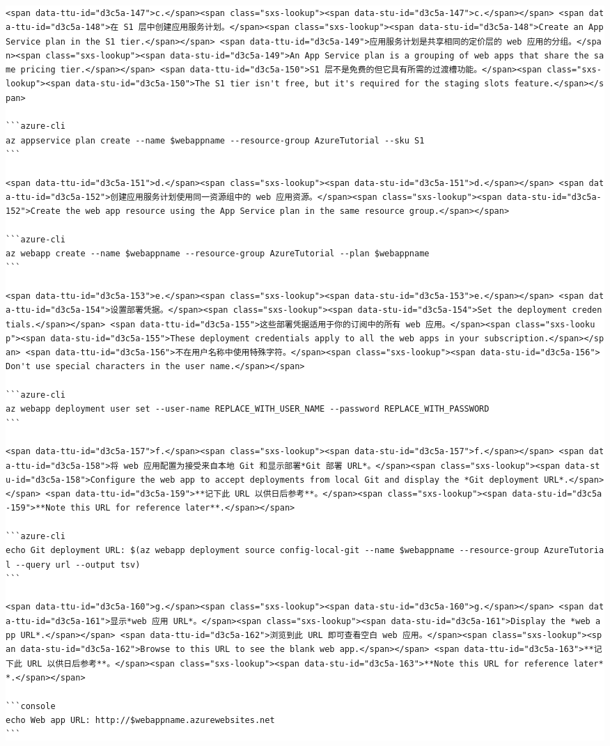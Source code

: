     <span data-ttu-id="d3c5a-147">c.</span><span class="sxs-lookup"><span data-stu-id="d3c5a-147">c.</span></span> <span data-ttu-id="d3c5a-148">在 S1 层中创建应用服务计划。</span><span class="sxs-lookup"><span data-stu-id="d3c5a-148">Create an App Service plan in the S1 tier.</span></span> <span data-ttu-id="d3c5a-149">应用服务计划是共享相同的定价层的 web 应用的分组。</span><span class="sxs-lookup"><span data-stu-id="d3c5a-149">An App Service plan is a grouping of web apps that share the same pricing tier.</span></span> <span data-ttu-id="d3c5a-150">S1 层不是免费的但它具有所需的过渡槽功能。</span><span class="sxs-lookup"><span data-stu-id="d3c5a-150">The S1 tier isn't free, but it's required for the staging slots feature.</span></span>

    ```azure-cli
    az appservice plan create --name $webappname --resource-group AzureTutorial --sku S1
    ```

    <span data-ttu-id="d3c5a-151">d.</span><span class="sxs-lookup"><span data-stu-id="d3c5a-151">d.</span></span> <span data-ttu-id="d3c5a-152">创建应用服务计划使用同一资源组中的 web 应用资源。</span><span class="sxs-lookup"><span data-stu-id="d3c5a-152">Create the web app resource using the App Service plan in the same resource group.</span></span>

    ```azure-cli
    az webapp create --name $webappname --resource-group AzureTutorial --plan $webappname
    ```

    <span data-ttu-id="d3c5a-153">e.</span><span class="sxs-lookup"><span data-stu-id="d3c5a-153">e.</span></span> <span data-ttu-id="d3c5a-154">设置部署凭据。</span><span class="sxs-lookup"><span data-stu-id="d3c5a-154">Set the deployment credentials.</span></span> <span data-ttu-id="d3c5a-155">这些部署凭据适用于你的订阅中的所有 web 应用。</span><span class="sxs-lookup"><span data-stu-id="d3c5a-155">These deployment credentials apply to all the web apps in your subscription.</span></span> <span data-ttu-id="d3c5a-156">不在用户名称中使用特殊字符。</span><span class="sxs-lookup"><span data-stu-id="d3c5a-156">Don't use special characters in the user name.</span></span>

    ```azure-cli
    az webapp deployment user set --user-name REPLACE_WITH_USER_NAME --password REPLACE_WITH_PASSWORD
    ```

    <span data-ttu-id="d3c5a-157">f.</span><span class="sxs-lookup"><span data-stu-id="d3c5a-157">f.</span></span> <span data-ttu-id="d3c5a-158">将 web 应用配置为接受来自本地 Git 和显示部署*Git 部署 URL*。</span><span class="sxs-lookup"><span data-stu-id="d3c5a-158">Configure the web app to accept deployments from local Git and display the *Git deployment URL*.</span></span> <span data-ttu-id="d3c5a-159">**记下此 URL 以供日后参考**。</span><span class="sxs-lookup"><span data-stu-id="d3c5a-159">**Note this URL for reference later**.</span></span>

    ```azure-cli
    echo Git deployment URL: $(az webapp deployment source config-local-git --name $webappname --resource-group AzureTutorial --query url --output tsv)
    ```

    <span data-ttu-id="d3c5a-160">g.</span><span class="sxs-lookup"><span data-stu-id="d3c5a-160">g.</span></span> <span data-ttu-id="d3c5a-161">显示*web 应用 URL*。</span><span class="sxs-lookup"><span data-stu-id="d3c5a-161">Display the *web app URL*.</span></span> <span data-ttu-id="d3c5a-162">浏览到此 URL 即可查看空白 web 应用。</span><span class="sxs-lookup"><span data-stu-id="d3c5a-162">Browse to this URL to see the blank web app.</span></span> <span data-ttu-id="d3c5a-163">**记下此 URL 以供日后参考**。</span><span class="sxs-lookup"><span data-stu-id="d3c5a-163">**Note this URL for reference later**.</span></span>

    ```console
    echo Web app URL: http://$webappname.azurewebsites.net
    ```

